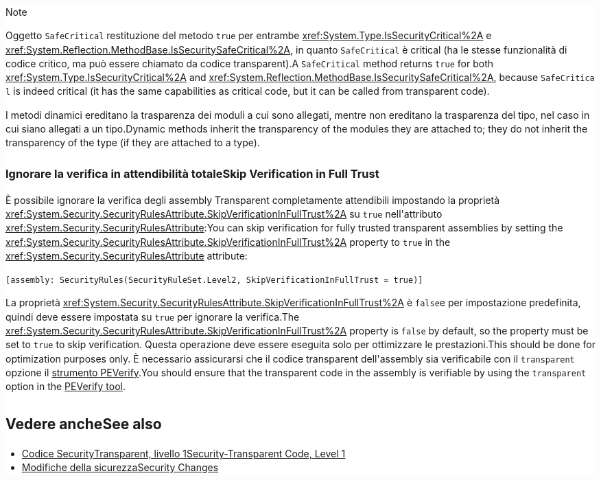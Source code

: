 > [!NOTE]
>  <span data-ttu-id="1e1d6-210">Oggetto `SafeCritical` restituzione del metodo `true` per entrambe <xref:System.Type.IsSecurityCritical%2A> e <xref:System.Reflection.MethodBase.IsSecuritySafeCritical%2A>, in quanto `SafeCritical` è critical (ha le stesse funzionalità di codice critico, ma può essere chiamato da codice transparent).</span><span class="sxs-lookup"><span data-stu-id="1e1d6-210">A `SafeCritical` method returns `true` for both <xref:System.Type.IsSecurityCritical%2A> and <xref:System.Reflection.MethodBase.IsSecuritySafeCritical%2A>, because `SafeCritical` is indeed critical (it has the same capabilities as critical code, but it can be called from transparent code).</span></span>  
  
 <span data-ttu-id="1e1d6-211">I metodi dinamici ereditano la trasparenza dei moduli a cui sono allegati, mentre non ereditano la trasparenza del tipo, nel caso in cui siano allegati a un tipo.</span><span class="sxs-lookup"><span data-stu-id="1e1d6-211">Dynamic methods inherit the transparency of the modules they are attached to; they do not inherit the transparency of the type (if they are attached to a type).</span></span>  
  
### <a name="skip-verification-in-full-trust"></a><span data-ttu-id="1e1d6-212">Ignorare la verifica in attendibilità totale</span><span class="sxs-lookup"><span data-stu-id="1e1d6-212">Skip Verification in Full Trust</span></span>  
 <span data-ttu-id="1e1d6-213">È possibile ignorare la verifica degli assembly Transparent completamente attendibili impostando la proprietà <xref:System.Security.SecurityRulesAttribute.SkipVerificationInFullTrust%2A> su `true` nell'attributo <xref:System.Security.SecurityRulesAttribute>:</span><span class="sxs-lookup"><span data-stu-id="1e1d6-213">You can skip verification for fully trusted transparent assemblies by setting the <xref:System.Security.SecurityRulesAttribute.SkipVerificationInFullTrust%2A> property to `true` in the <xref:System.Security.SecurityRulesAttribute> attribute:</span></span>  
  
 `[assembly: SecurityRules(SecurityRuleSet.Level2, SkipVerificationInFullTrust = true)]`  
  
 <span data-ttu-id="1e1d6-214">La proprietà <xref:System.Security.SecurityRulesAttribute.SkipVerificationInFullTrust%2A> è `false`e per impostazione predefinita, quindi deve essere impostata su `true` per ignorare la verifica.</span><span class="sxs-lookup"><span data-stu-id="1e1d6-214">The <xref:System.Security.SecurityRulesAttribute.SkipVerificationInFullTrust%2A> property is `false` by default, so the property must be set to `true` to skip verification.</span></span> <span data-ttu-id="1e1d6-215">Questa operazione deve essere eseguita solo per ottimizzare le prestazioni.</span><span class="sxs-lookup"><span data-stu-id="1e1d6-215">This should be done for optimization purposes only.</span></span> <span data-ttu-id="1e1d6-216">È necessario assicurarsi che il codice transparent dell'assembly sia verificabile con il `transparent` opzione il [strumento PEVerify](../../../docs/framework/tools/peverify-exe-peverify-tool.md).</span><span class="sxs-lookup"><span data-stu-id="1e1d6-216">You should ensure that the transparent code in the assembly is verifiable by using the `transparent` option in the [PEVerify tool](../../../docs/framework/tools/peverify-exe-peverify-tool.md).</span></span>  
  
## <a name="see-also"></a><span data-ttu-id="1e1d6-217">Vedere anche</span><span class="sxs-lookup"><span data-stu-id="1e1d6-217">See also</span></span>
- [<span data-ttu-id="1e1d6-218">Codice SecurityTransparent, livello 1</span><span class="sxs-lookup"><span data-stu-id="1e1d6-218">Security-Transparent Code, Level 1</span></span>](../../../docs/framework/misc/security-transparent-code-level-1.md)
- [<span data-ttu-id="1e1d6-219">Modifiche della sicurezza</span><span class="sxs-lookup"><span data-stu-id="1e1d6-219">Security Changes</span></span>](../../../docs/framework/security/security-changes.md)
